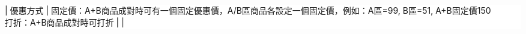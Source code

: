| 優惠方式             | 固定價：A+B商品成對時可有一個固定優惠價，A/B區商品各設定一個固定價，例如：A區=99, B區=51, A+B固定價150<br />打折：A+B商品成對時可打折 |      |
